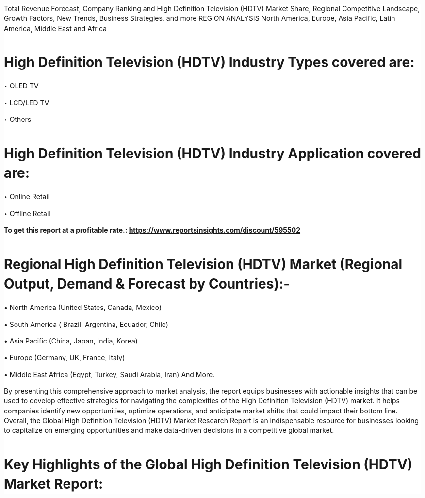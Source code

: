 <td>Total Revenue Forecast, Company Ranking and High Definition Television (HDTV) Market Share, Regional Competitive Landscape, Growth Factors, New Trends, Business Strategies, and more</td>
</tr>
<tr>
<td>REGION ANALYSIS</td>
<td>North America, Europe, Asia Pacific, Latin America, Middle East and Africa</td>
</tr>
</table>

# <strong>High Definition Television (HDTV) Industry Types covered are:</strong>

‣ OLED TV

‣ LCD/LED TV

‣ Others

# <strong>High Definition Television (HDTV) Industry Application covered are:</strong>

‣ Online Retail

‣  Offline Retail

<strong>To get this report at a profitable rate.: <a href=https://www.reportsinsights.com/discount/595502>https://www.reportsinsights.com/discount/595502</a></strong></font>

# <strong>Regional High Definition Television (HDTV) Market (Regional Output, Demand &amp; Forecast by Countries):-</strong>

• North America (United States, Canada, Mexico)

• South America ( Brazil, Argentina, Ecuador, Chile)

• Asia Pacific (China, Japan, India, Korea)

• Europe (Germany, UK, France, Italy)

• Middle East Africa (Egypt, Turkey, Saudi Arabia, Iran) And More.

By presenting this comprehensive approach to market analysis, the report equips businesses with actionable insights that can be used to develop effective strategies for navigating the complexities of the High Definition Television (HDTV) market. It helps companies identify new opportunities, optimize operations, and anticipate market shifts that could impact their bottom line. Overall, the Global High Definition Television (HDTV) Market Research Report is an indispensable resource for businesses looking to capitalize on emerging opportunities and make data-driven decisions in a competitive global market.

# <strong>Key Highlights of the Global High Definition Television (HDTV) Market Report:</strong>

